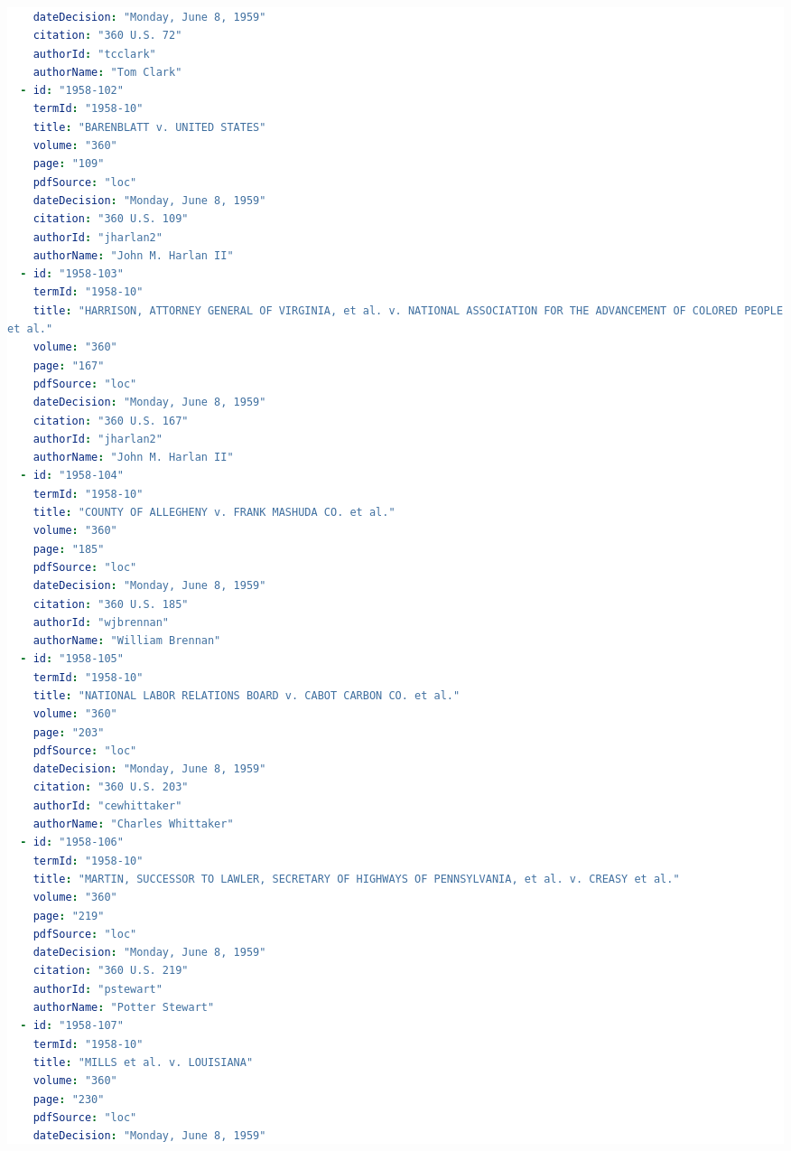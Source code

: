 ```yaml
    dateDecision: "Monday, June 8, 1959"
    citation: "360 U.S. 72"
    authorId: "tcclark"
    authorName: "Tom Clark"
  - id: "1958-102"
    termId: "1958-10"
    title: "BARENBLATT v. UNITED STATES"
    volume: "360"
    page: "109"
    pdfSource: "loc"
    dateDecision: "Monday, June 8, 1959"
    citation: "360 U.S. 109"
    authorId: "jharlan2"
    authorName: "John M. Harlan II"
  - id: "1958-103"
    termId: "1958-10"
    title: "HARRISON, ATTORNEY GENERAL OF VIRGINIA, et al. v. NATIONAL ASSOCIATION FOR THE ADVANCEMENT OF COLORED PEOPLE et al."
    volume: "360"
    page: "167"
    pdfSource: "loc"
    dateDecision: "Monday, June 8, 1959"
    citation: "360 U.S. 167"
    authorId: "jharlan2"
    authorName: "John M. Harlan II"
  - id: "1958-104"
    termId: "1958-10"
    title: "COUNTY OF ALLEGHENY v. FRANK MASHUDA CO. et al."
    volume: "360"
    page: "185"
    pdfSource: "loc"
    dateDecision: "Monday, June 8, 1959"
    citation: "360 U.S. 185"
    authorId: "wjbrennan"
    authorName: "William Brennan"
  - id: "1958-105"
    termId: "1958-10"
    title: "NATIONAL LABOR RELATIONS BOARD v. CABOT CARBON CO. et al."
    volume: "360"
    page: "203"
    pdfSource: "loc"
    dateDecision: "Monday, June 8, 1959"
    citation: "360 U.S. 203"
    authorId: "cewhittaker"
    authorName: "Charles Whittaker"
  - id: "1958-106"
    termId: "1958-10"
    title: "MARTIN, SUCCESSOR TO LAWLER, SECRETARY OF HIGHWAYS OF PENNSYLVANIA, et al. v. CREASY et al."
    volume: "360"
    page: "219"
    pdfSource: "loc"
    dateDecision: "Monday, June 8, 1959"
    citation: "360 U.S. 219"
    authorId: "pstewart"
    authorName: "Potter Stewart"
  - id: "1958-107"
    termId: "1958-10"
    title: "MILLS et al. v. LOUISIANA"
    volume: "360"
    page: "230"
    pdfSource: "loc"
    dateDecision: "Monday, June 8, 1959"
```